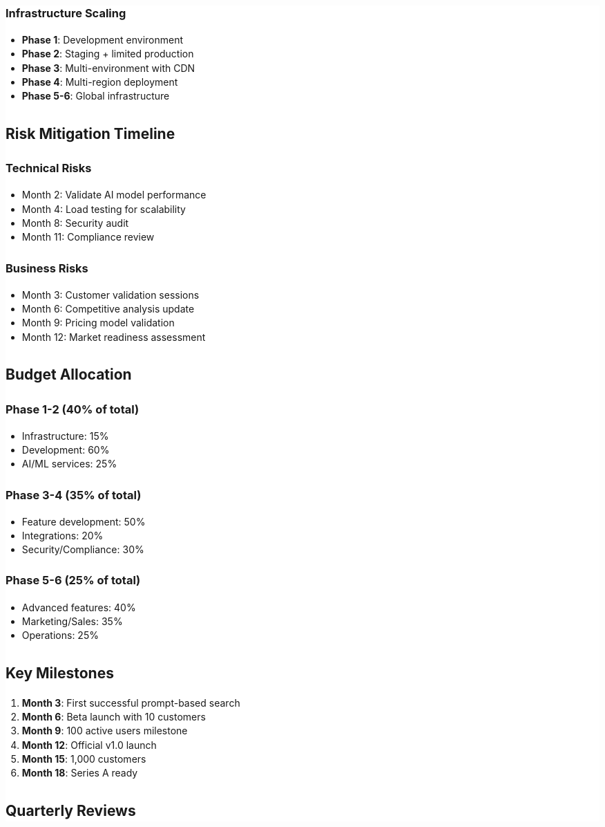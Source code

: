 ### Infrastructure Scaling
- **Phase 1**: Development environment
- **Phase 2**: Staging + limited production
- **Phase 3**: Multi-environment with CDN
- **Phase 4**: Multi-region deployment
- **Phase 5-6**: Global infrastructure

## Risk Mitigation Timeline

### Technical Risks
- Month 2: Validate AI model performance
- Month 4: Load testing for scalability
- Month 8: Security audit
- Month 11: Compliance review

### Business Risks
- Month 3: Customer validation sessions
- Month 6: Competitive analysis update
- Month 9: Pricing model validation
- Month 12: Market readiness assessment

## Budget Allocation

### Phase 1-2 (40% of total)
- Infrastructure: 15%
- Development: 60%
- AI/ML services: 25%

### Phase 3-4 (35% of total)
- Feature development: 50%
- Integrations: 20%
- Security/Compliance: 30%

### Phase 5-6 (25% of total)
- Advanced features: 40%
- Marketing/Sales: 35%
- Operations: 25%

## Key Milestones

1. **Month 3**: First successful prompt-based search
2. **Month 6**: Beta launch with 10 customers
3. **Month 9**: 100 active users milestone
4. **Month 12**: Official v1.0 launch
5. **Month 15**: 1,000 customers
6. **Month 18**: Series A ready

## Quarterly Reviews
